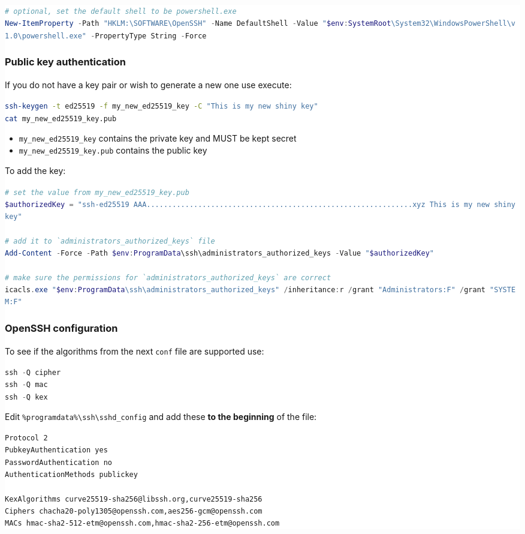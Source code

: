 ```powershell
# optional, set the default shell to be powershell.exe
New-ItemProperty -Path "HKLM:\SOFTWARE\OpenSSH" -Name DefaultShell -Value "$env:SystemRoot\System32\WindowsPowerShell\v1.0\powershell.exe" -PropertyType String -Force
```

### Public key authentication

If you do not have a key pair or wish to generate a new one use execute:

```sh
ssh-keygen -t ed25519 -f my_new_ed25519_key -C "This is my new shiny key"
cat my_new_ed25519_key.pub
```

- `my_new_ed25519_key` contains the private key and MUST be kept secret
- `my_new_ed25519_key.pub` contains the public key

To add the key:

```powershell
# set the value from my_new_ed25519_key.pub
$authorizedKey = "ssh-ed25519 AAA..............................................................xyz This is my new shiny key"

# add it to `administrators_authorized_keys` file
Add-Content -Force -Path $env:ProgramData\ssh\administrators_authorized_keys -Value "$authorizedKey"

# make sure the permissions for `administrators_authorized_keys` are correct
icacls.exe "$env:ProgramData\ssh\administrators_authorized_keys" /inheritance:r /grant "Administrators:F" /grant "SYSTEM:F"
```

### OpenSSH configuration

To see if the algorithms from the next `conf` file are supported use:

```powershell
ssh -Q cipher
ssh -Q mac
ssh -Q kex
```

Edit `%programdata%\ssh\sshd_config` and add these **to the beginning** of the file:

```ssh-config
Protocol 2
PubkeyAuthentication yes
PasswordAuthentication no
AuthenticationMethods publickey

KexAlgorithms curve25519-sha256@libssh.org,curve25519-sha256
Ciphers chacha20-poly1305@openssh.com,aes256-gcm@openssh.com
MACs hmac-sha2-512-etm@openssh.com,hmac-sha2-256-etm@openssh.com
```
